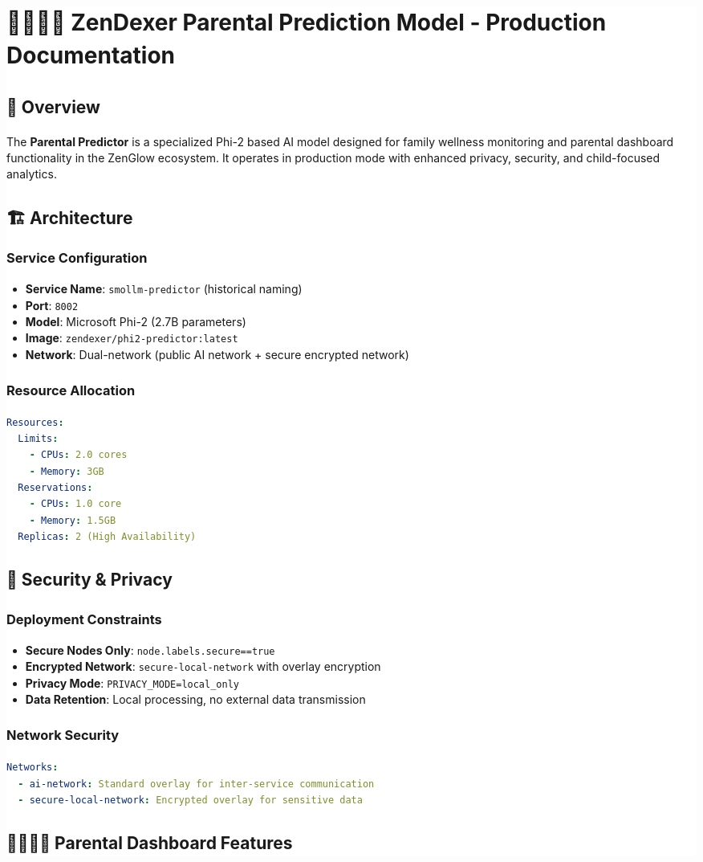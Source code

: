 # 👨‍👩‍👧‍👦 ZenDexer Parental Prediction Model - Production Documentation

## 🎯 Overview

The **Parental Predictor** is a specialized Phi-2 based AI model designed for family wellness monitoring and parental dashboard functionality in the ZenGlow ecosystem. It operates in production mode with enhanced privacy, security, and child-focused analytics.

## 🏗️ Architecture

### Service Configuration

- **Service Name**: `smollm-predictor` (historical naming)
- **Port**: `8002`
- **Model**: Microsoft Phi-2 (2.7B parameters)
- **Image**: `zendexer/phi2-predictor:latest`
- **Network**: Dual-network (public AI network + secure encrypted network)

### Resource Allocation

```yaml
Resources:
  Limits:
    - CPUs: 2.0 cores
    - Memory: 3GB
  Reservations:
    - CPUs: 1.0 core
    - Memory: 1.5GB
  Replicas: 2 (High Availability)
```

## 🔐 Security & Privacy

### Deployment Constraints

- **Secure Nodes Only**: `node.labels.secure==true`
- **Encrypted Network**: `secure-local-network` with overlay encryption
- **Privacy Mode**: `PRIVACY_MODE=local_only`
- **Data Retention**: Local processing, no external data transmission

### Network Security

```yaml
Networks:
  - ai-network: Standard overlay for inter-service communication
  - secure-local-network: Encrypted overlay for sensitive data
```

## 👨‍👩‍👧‍👦 Parental Dashboard Features
